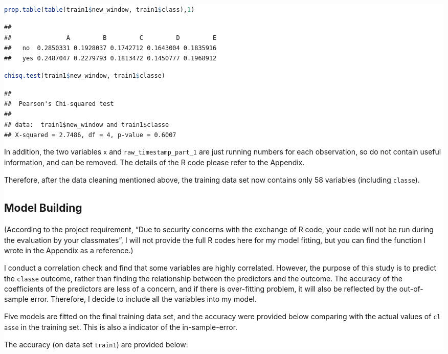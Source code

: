 ``` r
prop.table(table(train1$new_window, train1$class),1)
```

    ##      
    ##               A         B         C         D         E
    ##   no  0.2850331 0.1928037 0.1742712 0.1643004 0.1835916
    ##   yes 0.2487047 0.2279793 0.1813472 0.1450777 0.1968912

``` r
chisq.test(train1$new_window, train1$classe)
```

    ## 
    ##  Pearson's Chi-squared test
    ## 
    ## data:  train1$new_window and train1$classe
    ## X-squared = 2.7486, df = 4, p-value = 0.6007

In addition, the two variables `x` and `raw_timestamp_part_1` are just
running numbers for each observation, so do not contain useful
information, and can be removed. The details of the R code please refer
to the Appendix.

Therefore, after the data cleaning mentioned above, the training data
set now contains only 58 variables (including `classe`).

Model Building
--------------

(According to the project requirement, “Due to security concerns with
the exchange of R code, your code will not be run during the evaluation
by your classmates”, I will not provide the full R codes here for my
model fitting, but you can find the function I wrote in the Appendix as
a reference.)

I conduct a correlation check and find that some variables are highly
correlated. However, the purpose of this study is to predict the
`classe` outcome, rather than finding the relationship between the
predictors and the outcome. The accuracy of the coefficients of the
predictors are less of a concern, and if there is over-fitting problem,
it will also be reflected by the out-of-sample error. Therefore, I
decide to include all the variables into my model.

Five models are fitted on the final training data set, and the accuracy
were provided below comparing with the actual values of `classe` in the
training set. This is also a indicator of the in-sample-error.

The accuracy (on data set `train1`) are provided below:

